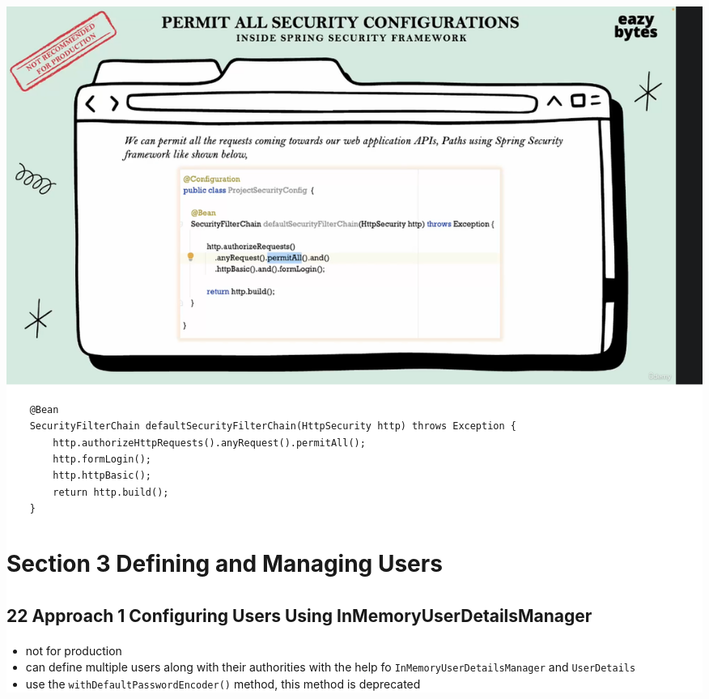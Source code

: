 ![allow-all](./images/permit-all.png)

```
    @Bean
    SecurityFilterChain defaultSecurityFilterChain(HttpSecurity http) throws Exception {
        http.authorizeHttpRequests().anyRequest().permitAll();
        http.formLogin();
        http.httpBasic();
        return http.build();
    }
```

# Section 3 Defining and Managing Users #
## 22 Approach 1 Configuring Users Using InMemoryUserDetailsManager ##
- not for production
- can define multiple users along with their authorities with the help fo `InMemoryUserDetailsManager` and `UserDetails`
- use the `withDefaultPasswordEncoder()` method, this method is deprecated
